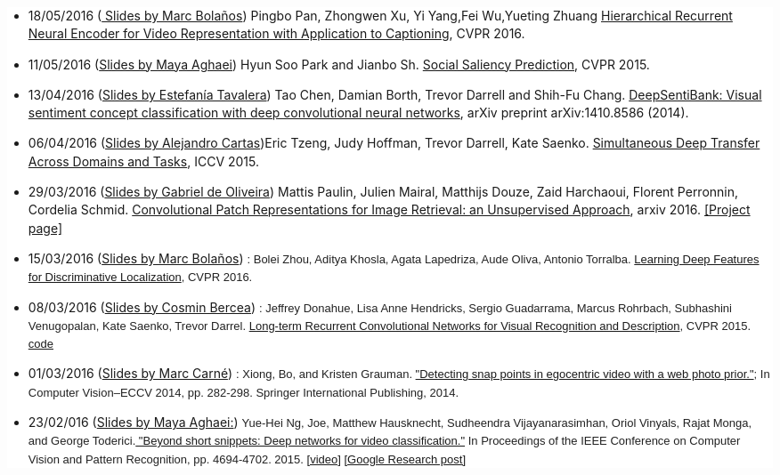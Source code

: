 * 18/05/2016 (<a href="https://docs.google.com/presentation/d/1wUub78e693NQ8n7bOKYitnvG1mjZy5M41jYwa_0qkVo/edit?usp=sharing"> Slides by Marc Bolaños</a>) Pingbo Pan, Zhongwen Xu, Yi Yang,Fei Wu,Yueting Zhuang <a href="http://arxiv.org/pdf/1511.03476v1.pdf">Hierarchical Recurrent Neural Encoder for Video Representation with Application to Captioning</a>,   CVPR 2016.
 
* 11/05/2016 (<a href="http://www.slideshare.net/secret/CMdGwKVZMk9WLd">Slides by Maya Aghaei</a>) Hyun Soo Park and Jianbo Sh. <a href="http://www.seas.upenn.edu/~hypar/SocialSaliencyPrediction_cameraready.pdf">Social Saliency Prediction</a>,  CVPR 2015.

* 13/04/2016 (<a href="http://www.slideshare.net/secret/1qSXZjAY7AyZ27">Slides by Estefanía Tavalera</a>) Tao Chen, Damian Borth, Trevor Darrell and Shih-Fu Chang. <a href="http://arxiv.org/pdf/1410.8586v1.pdf">DeepSentiBank: Visual sentiment concept classification with deep convolutional neural networks</a>,  arXiv preprint arXiv:1410.8586 (2014).

* 06/04/2016 (<a href="http://www.slideshare.net/AlejandroCartas/simultaneousdeeptransferacross-domainsandtasks">Slides by Alejandro Cartas</a>)Eric Tzeng, Judy Hoffman, Trevor Darrell, Kate Saenko. <a href="https://www.robots.ox.ac.uk/~vgg/rg/papers/Tzeng_ICCV2015.pdf">Simultaneous Deep Transfer Across Domains and Tasks</a>, ICCV 2015.
 
* 29/03/2016 (<a href="http://www.slideshare.net/nospotfer/convolutional-patch-representations-for-image-retrieval-an-unsupervised-approach">Slides by Gabriel de Oliveira</a>) Mattis Paulin, Julien Mairal, Matthijs Douze, Zaid Harchaoui, Florent Perronnin, Cordelia Schmid. <a href="http://arxiv.org/pdf/1603.00438v1.pdf">Convolutional Patch Representations for Image Retrieval: an Unsupervised Approach</a>, arxiv 2016. [[Project page]](http://lear.inrialpes.fr/people/paulin/projects/RomePatches/)

* 15/03/2016 (<a href="https://docs.google.com/presentation/d/1CItqjtAYa_OKVLs5BqqCzM8dEbCwkwit4Ooem_WJpY0/edit#slide=id.phttps://docs.google.com/presentation/d/1CItqjtAYa_OKVLs5BqqCzM8dEbCwkwit4Ooem_WJpY0/edit#slide=id.p">Slides by Marc Bolaños</a>)&nbsp;</span><span style="color: #222222; font-family: Arial, sans-serif;"><span style="font-size: 13px; line-height: 16.12px;">: Bolei Zhou, Aditya Khosla, Agata Lapedriza, Aude Oliva, Antonio Torralba. <a href="http://cnnlocalization.csail.mit.edu/">Learning Deep Features for Discriminative Localization</a>, CVPR 2016.

* 08/03/2016 (<a href="https://slack-files.com/files-pri-safe/T0MCYTZ9U-F0T33MTK5/04_lrcn_bercea_ub.pdf?c=1458207772-2bf927d1c27aec9897947a459b8c91ea26f4a155">Slides by Cosmin Bercea</a>)&nbsp;</span><span style="color: #222222; font-family: Arial, sans-serif;"><span style="font-size: 13px; line-height: 16.12px;">: Jeffrey Donahue, Lisa Anne Hendricks, Sergio Guadarrama, Marcus Rohrbach, Subhashini Venugopalan, Kate Saenko, Trevor Darrel. [Long-term Recurrent Convolutional Networks for Visual Recognition and Description](http://www.cv-foundation.org/openaccess/content_cvpr_2015/html/Donahue_Long-Term_Recurrent_Convolutional_2015_CVPR_paper.html), CVPR 2015. [code](https://github.com/BVLC/caffe/pull/2033)

* 01/03/2016 (<a href="https://drive.google.com/drive/u/0/folders/0B60dHCK-AdwBfkxwQTM0czFSQ0lnUUxSWUUwUzk0QmFjMzNGYmMtWGtWb2VzNUE4MnY4eXM">Slides by Marc Carné</a>)&nbsp;</span><span style="color: #222222; font-family: Arial, sans-serif;"><span style="font-size: 13px; line-height: 16.12px;">:  Xiong, Bo, and Kristen Grauman. ["Detecting snap points in egocentric video with a web photo prior."](http://vision.cs.utexas.edu/projects/ego_snappoints/); In Computer Vision–ECCV 2014, pp. 282-298. Springer International Publishing, 2014.

* 23/02/016 (<a href="https://drive.google.com/file/d/0B_EUoF1fY47OcUZxYndDdjNMS0k/view?usp=sharing">Slides by Maya Aghaei:</a>)&nbsp;</span><span style="color: #222222; font-family: Arial, sans-serif;"><span style="font-size: 13px; line-height: 16.12px;">Yue-Hei Ng, Joe, Matthew Hausknecht, Sudheendra Vijayanarasimhan, Oriol Vinyals, Rajat Monga, and George Toderici.<a href="http://www.cv-foundation.org/openaccess/content_cvpr_2015/html/Ng_Beyond_Short_Snippets_2015_CVPR_paper.html">&nbsp;"Beyond short snippets: Deep networks for video classification."</a>&nbsp;In Proceedings of the IEEE Conference on Computer Vision and Pattern Recognition, pp. 4694-4702. 2015.&nbsp;<a href="https://youtu.be/oDRl3-X1KkI">[video]</a>&nbsp;<a href="http://googleresearch.blogspot.com.es/2015/04/beyond-short-snippets-deep-networks-for.html">[Google Research post]</a></span></span></li></ul></div>


[gpi-web]: https://imatge.upc.edu/web/ 
[cvub-web]: http://www.ub.edu/cvub/
[logo-upc]: ./logos/upc.jpg "Universitat Politecnica de Catalunya"
[logo-ub]: ./logos/ub.png "Universitat de Barcelona"